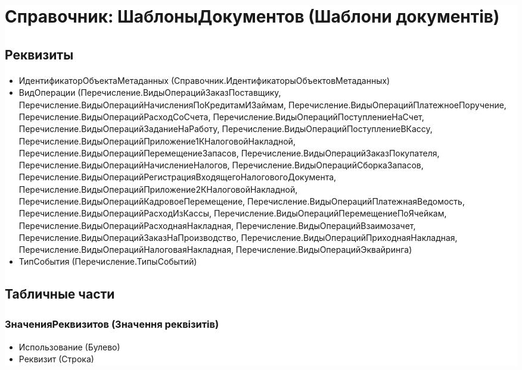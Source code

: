 ﻿# Справочник: ШаблоныДокументов (Шаблони документів)

## Реквизиты

- ИдентификаторОбъектаМетаданных (Справочник.ИдентификаторыОбъектовМетаданных)
- ВидОперации (Перечисление.ВидыОперацийЗаказПоставщику, Перечисление.ВидыОперацийНачисленияПоКредитамИЗаймам, Перечисление.ВидыОперацийПлатежноеПоручение, Перечисление.ВидыОперацийРасходСоСчета, Перечисление.ВидыОперацийПоступлениеНаСчет, Перечисление.ВидыОперацийЗаданиеНаРаботу, Перечисление.ВидыОперацийПоступлениеВКассу, Перечисление.ВидыОперацийПриложение1КНалоговойНакладной, Перечисление.ВидыОперацийПеремещениеЗапасов, Перечисление.ВидыОперацийЗаказПокупателя, Перечисление.ВидыОперацийНачислениеНалогов, Перечисление.ВидыОперацийСборкаЗапасов, Перечисление.ВидыОперацийРегистрацияВходящегоНалоговогоДокумента, Перечисление.ВидыОперацийПриложение2КНалоговойНакладной, Перечисление.ВидыОперацийКадровоеПеремещение, Перечисление.ВидыОперацийПлатежнаяВедомость, Перечисление.ВидыОперацийРасходИзКассы, Перечисление.ВидыОперацийПеремещениеПоЯчейкам, Перечисление.ВидыОперацийРасходнаяНакладная, Перечисление.ВидыОперацийВзаимозачет, Перечисление.ВидыОперацийЗаказНаПроизводство, Перечисление.ВидыОперацийПриходнаяНакладная, Перечисление.ВидыОперацийНалоговаяНакладная, Перечисление.ВидыОперацийЭквайринга)
- ТипСобытия (Перечисление.ТипыСобытий)

## Табличные части

### ЗначенияРеквизитов (Значення реквізитів)

- Использование (Булево)
- Реквизит (Строка)